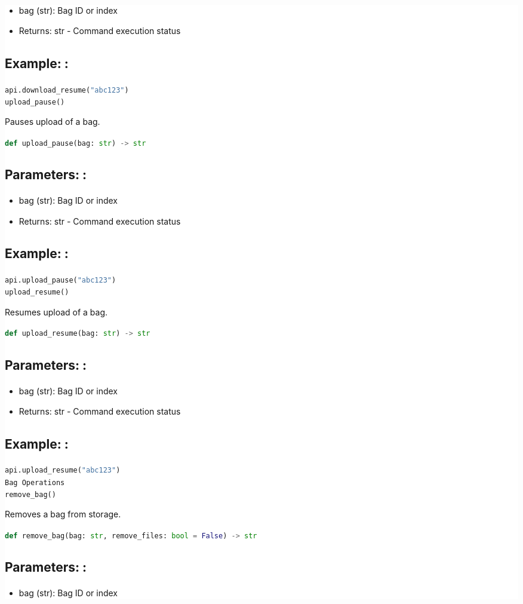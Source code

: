 - bag (str): Bag ID or index

- Returns: str - Command execution status

## Example: :

```python
api.download_resume("abc123")
upload_pause()
```
Pauses upload of a bag.

```python
def upload_pause(bag: str) -> str
```
## Parameters: :

- bag (str): Bag ID or index

- Returns: str - Command execution status

## Example: :

```python
api.upload_pause("abc123")
upload_resume()
```
Resumes upload of a bag.

```python
def upload_resume(bag: str) -> str
```
## Parameters: :

- bag (str): Bag ID or index

- Returns: str - Command execution status

## Example: :

```python
api.upload_resume("abc123")
Bag Operations
remove_bag()
```
Removes a bag from storage.

```python
def remove_bag(bag: str, remove_files: bool = False) -> str
```
## Parameters: :

- bag (str): Bag ID or index
